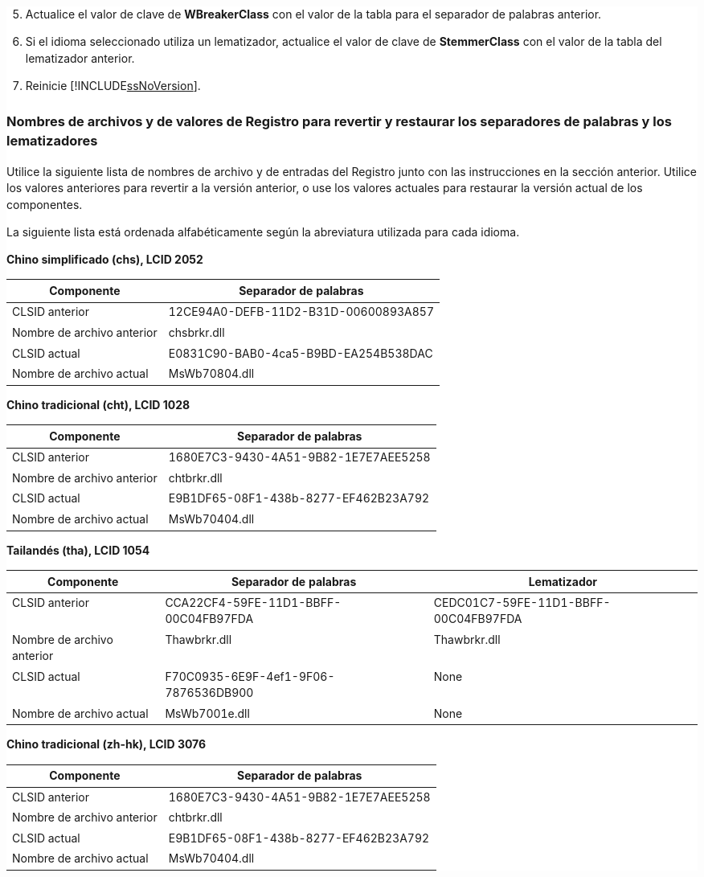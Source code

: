 5.  Actualice el valor de clave de **WBreakerClass** con el valor de la tabla para el separador de palabras anterior.  
  
6.  Si el idioma seleccionado utiliza un lematizador, actualice el valor de clave de **StemmerClass** con el valor de la tabla del lematizador anterior.  
  
7.  Reinicie [!INCLUDE[ssNoVersion](../../includes/ssnoversion-md.md)].  
  
###  <a name="newnewvalues"></a> Nombres de archivos y de valores de Registro para revertir y restaurar los separadores de palabras y los lematizadores  
 Utilice la siguiente lista de nombres de archivo y de entradas del Registro junto con las instrucciones en la sección anterior. Utilice los valores anteriores para revertir a la versión anterior, o use los valores actuales para restaurar la versión actual de los componentes.  
  
 La siguiente lista está ordenada alfabéticamente según la abreviatura utilizada para cada idioma.  
  
 **Chino simplificado (chs), LCID 2052**  
  
|Componente|Separador de palabras|  
|---------------|------------------|  
|CLSID anterior|12CE94A0-DEFB-11D2-B31D-00600893A857|  
|Nombre de archivo anterior|chsbrkr.dll|  
|CLSID actual|E0831C90-BAB0-4ca5-B9BD-EA254B538DAC|  
|Nombre de archivo actual|MsWb70804.dll|  
  
 **Chino tradicional (cht), LCID 1028**  
  
|Componente|Separador de palabras|  
|---------------|------------------|  
|CLSID anterior|1680E7C3-9430-4A51-9B82-1E7E7AEE5258|  
|Nombre de archivo anterior|chtbrkr.dll|  
|CLSID actual|E9B1DF65-08F1-438b-8277-EF462B23A792|  
|Nombre de archivo actual|MsWb70404.dll|  
  
 **Tailandés (tha), LCID 1054**  
  
|Componente|Separador de palabras|Lematizador|  
|---------------|------------------|-------------|  
|CLSID anterior|CCA22CF4-59FE-11D1-BBFF-00C04FB97FDA|CEDC01C7-59FE-11D1-BBFF-00C04FB97FDA|  
|Nombre de archivo anterior|Thawbrkr.dll|Thawbrkr.dll|  
|CLSID actual|F70C0935-6E9F-4ef1-9F06-7876536DB900|None|  
|Nombre de archivo actual|MsWb7001e.dll|None|  
  
 **Chino tradicional (zh-hk), LCID 3076**  
  
|Componente|Separador de palabras|  
|---------------|------------------|  
|CLSID anterior|1680E7C3-9430-4A51-9B82-1E7E7AEE5258|  
|Nombre de archivo anterior|chtbrkr.dll|  
|CLSID actual|E9B1DF65-08F1-438b-8277-EF462B23A792|  
|Nombre de archivo actual|MsWb70404.dll|  
  